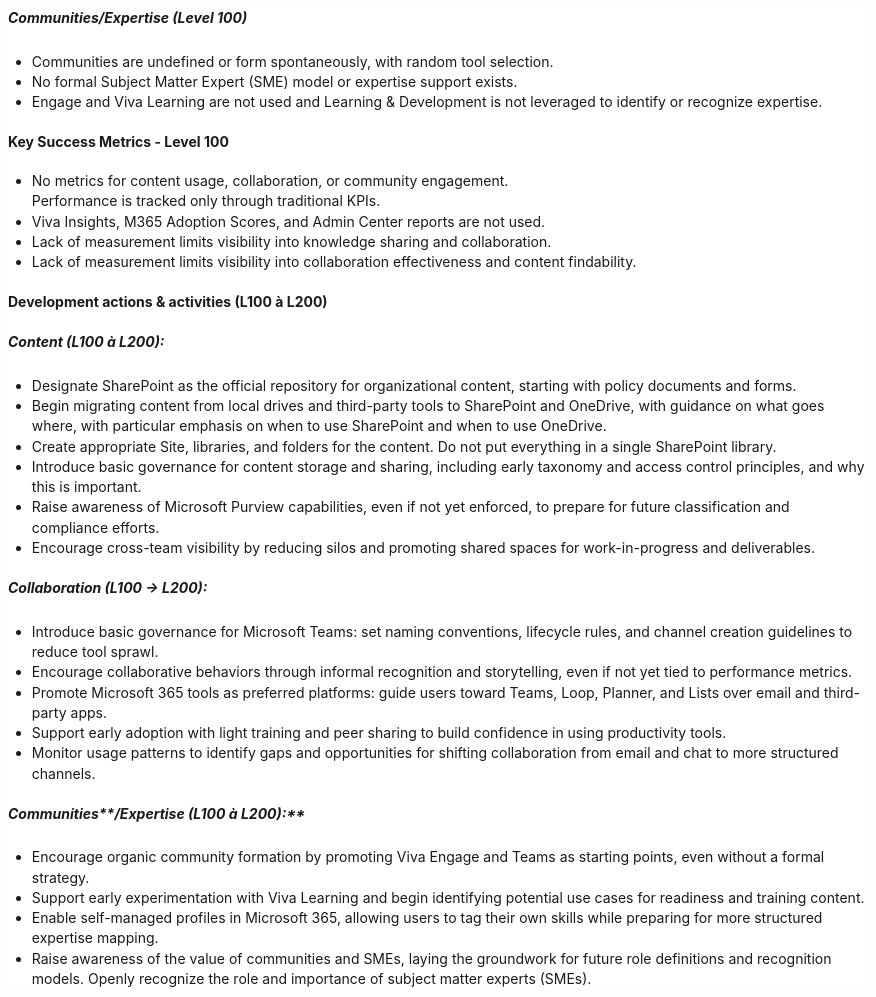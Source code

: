 ##### Communities/Expertise (Level 100)

- Communities are undefined or form spontaneously, with random tool selection.
- No formal Subject Matter Expert (SME) model or expertise support exists.
- Engage and Viva Learning are not used and Learning & Development is not leveraged to identify or recognize expertise.

#### Key Success Metrics - Level 100

- No metrics for content usage, collaboration, or community engagement.  
    Performance is tracked only through traditional KPIs.
- Viva Insights, M365 Adoption Scores, and Admin Center reports are not used.
- Lack of measurement limits visibility into knowledge sharing and collaboration.
- Lack of measurement limits visibility into collaboration effectiveness and content findability.

#### Development actions & activities (L100 à L200)

##### Content **(L100 à L200):**

- Designate SharePoint as the official repository for organizational content, starting with policy documents and forms.
- Begin migrating content from local drives and third-party tools to SharePoint and OneDrive, with guidance on what goes where, with particular emphasis on when to use SharePoint and when to use OneDrive.
- Create appropriate Site, libraries, and folders for the content. Do not put everything in a single SharePoint library.
- Introduce basic governance for content storage and sharing, including early taxonomy and access control principles, and why this is important.
- Raise awareness of Microsoft Purview capabilities, even if not yet enforced, to prepare for future classification and compliance efforts.
- Encourage cross-team visibility by reducing silos and promoting shared spaces for work-in-progress and deliverables.

##### Collaboration **(L100 → L200):**

- Introduce basic governance for Microsoft Teams: set naming conventions, lifecycle rules, and channel creation guidelines to reduce tool sprawl.
- Encourage collaborative behaviors through informal recognition and storytelling, even if not yet tied to performance metrics.
- Promote Microsoft 365 tools as preferred platforms: guide users toward Teams, Loop, Planner, and Lists over email and third-party apps.
- Support early adoption with light training and peer sharing to build confidence in using productivity tools.
- Monitor usage patterns to identify gaps and opportunities for shifting collaboration from email and chat to more structured channels.

##### Communities**/Expertise (L100 à L200):**

- Encourage organic community formation by promoting Viva Engage and Teams as starting points, even without a formal strategy.
- Support early experimentation with Viva Learning and begin identifying potential use cases for readiness and training content.
- Enable self-managed profiles in Microsoft 365, allowing users to tag their own skills while preparing for more structured expertise mapping.
- Raise awareness of the value of communities and SMEs, laying the groundwork for future role definitions and recognition models. Openly recognize the role and importance of subject matter experts (SMEs).
